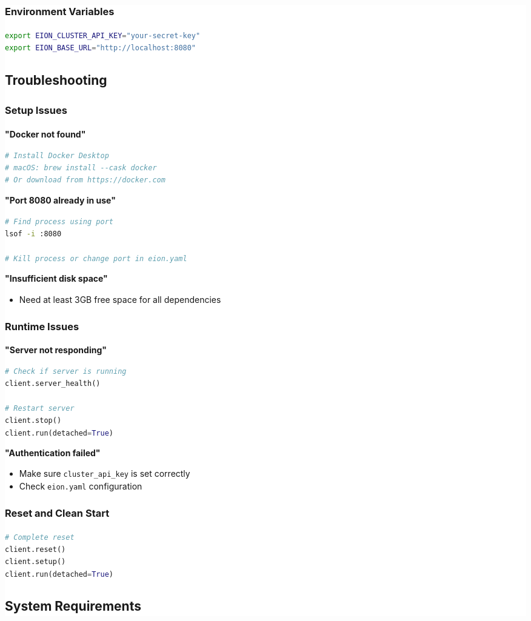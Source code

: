 ### Environment Variables

```bash
export EION_CLUSTER_API_KEY="your-secret-key"
export EION_BASE_URL="http://localhost:8080"
```

## Troubleshooting

### Setup Issues

**"Docker not found"**
```bash
# Install Docker Desktop
# macOS: brew install --cask docker
# Or download from https://docker.com
```

**"Port 8080 already in use"**
```bash
# Find process using port
lsof -i :8080

# Kill process or change port in eion.yaml
```

**"Insufficient disk space"**
- Need at least 3GB free space for all dependencies

### Runtime Issues

**"Server not responding"**
```python
# Check if server is running
client.server_health()

# Restart server
client.stop()
client.run(detached=True)
```

**"Authentication failed"**
- Make sure `cluster_api_key` is set correctly
- Check `eion.yaml` configuration

### Reset and Clean Start

```python
# Complete reset
client.reset()
client.setup()
client.run(detached=True)
```

## System Requirements
